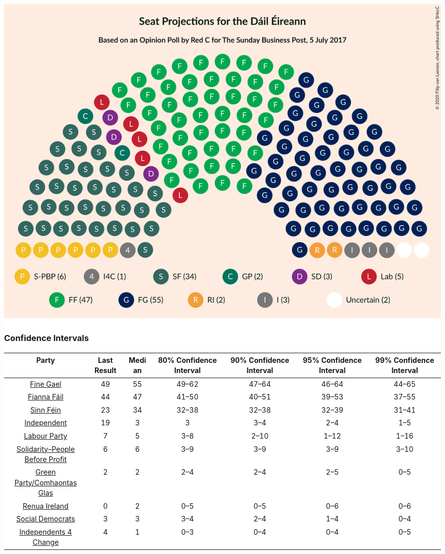 ![Graph with seating plan not yet produced](2017-07-05-RedC-seating-plan.png "Seating Plan")

### Confidence Intervals

| Party | Last Result | Median | 80% Confidence Interval | 90% Confidence Interval | 95% Confidence Interval | 99% Confidence Interval |
|:-----:|:-----------:|:------:|:-----------------------:|:-----------------------:|:-----------------------:|:-----------------------:|
| <a href="#fine-gael">Fine Gael</a> | 49 | 55 | 49–62 |47–64 |46–64 |44–65 |
| <a href="#fianna-fáil">Fianna Fáil</a> | 44 | 47 | 41–50 |40–51 |39–53 |37–55 |
| <a href="#sinn-féin">Sinn Féin</a> | 23 | 34 | 32–38 |32–38 |32–39 |31–41 |
| <a href="#independent">Independent</a> | 19 | 3 | 3 |3–4 |2–4 |1–5 |
| <a href="#labour-party">Labour Party</a> | 7 | 5 | 3–8 |2–10 |1–12 |1–16 |
| <a href="#solidarity–people-before-profit">Solidarity–People Before Profit</a> | 6 | 6 | 3–9 |3–9 |3–9 |3–10 |
| <a href="#green-party/comhaontas-glas">Green Party/Comhaontas Glas</a> | 2 | 2 | 2–4 |2–4 |2–5 |0–5 |
| <a href="#renua-ireland">Renua Ireland</a> | 0 | 2 | 0–5 |0–5 |0–6 |0–6 |
| <a href="#social-democrats">Social Democrats</a> | 3 | 3 | 3–4 |2–4 |1–4 |0–4 |
| <a href="#independents-4-change">Independents 4 Change</a> | 4 | 1 | 0–3 |0–4 |0–4 |0–5 |

